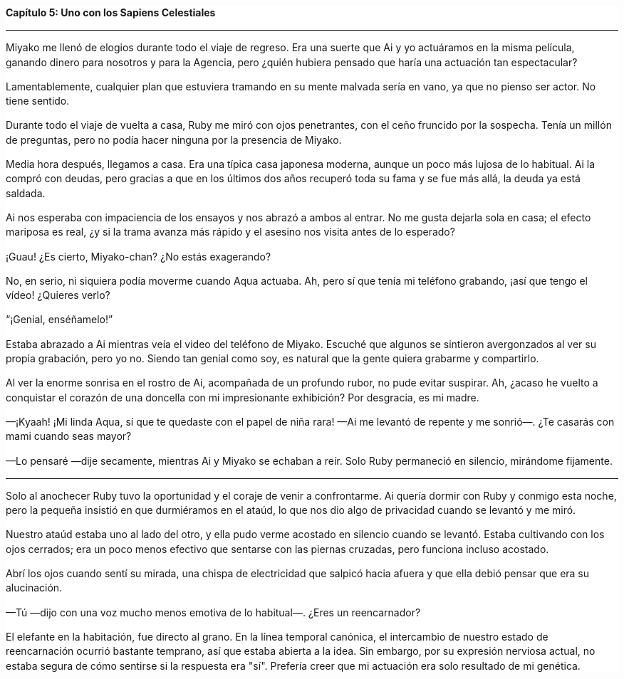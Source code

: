 
**Capítulo 5: Uno con los Sapiens Celestiales**

---

Miyako me llenó de elogios durante todo el viaje de regreso. Era una suerte que Ai y yo actuáramos en la misma película, ganando dinero para nosotros y para la Agencia, pero ¿quién hubiera pensado que haría una actuación tan espectacular?

Lamentablemente, cualquier plan que estuviera tramando en su mente malvada sería en vano, ya que no pienso ser actor. No tiene sentido.

Durante todo el viaje de vuelta a casa, Ruby me miró con ojos penetrantes, con el ceño fruncido por la sospecha. Tenía un millón de preguntas, pero no podía hacer ninguna por la presencia de Miyako.

Media hora después, llegamos a casa. Era una típica casa japonesa moderna, aunque un poco más lujosa de lo habitual. Ai la compró con deudas, pero gracias a que en los últimos dos años recuperó toda su fama y se fue más allá, la deuda ya está saldada.

Ai nos esperaba con impaciencia de los ensayos y nos abrazó a ambos al entrar. No me gusta dejarla sola en casa; el efecto mariposa es real, ¿y si la trama avanza más rápido y el asesino nos visita antes de lo esperado?

¡Guau! ¿Es cierto, Miyako-chan? ¿No estás exagerando?

No, en serio, ni siquiera podía moverme cuando Aqua actuaba. Ah, pero sí que tenía mi teléfono grabando, ¡así que tengo el vídeo! ¿Quieres verlo?

“¡Genial, enséñamelo!”

Estaba abrazado a Ai mientras veía el video del teléfono de Miyako. Escuché que algunos se sintieron avergonzados al ver su propia grabación, pero yo no. Siendo tan genial como soy, es natural que la gente quiera grabarme y compartirlo.

Al ver la enorme sonrisa en el rostro de Ai, acompañada de un profundo rubor, no pude evitar suspirar. Ah, ¿acaso he vuelto a conquistar el corazón de una doncella con mi impresionante exhibición? Por desgracia, es mi madre.

—¡Kyaah! ¡Mi linda Aqua, sí que te quedaste con el papel de niña rara! —Ai me levantó de repente y me sonrió—. ¿Te casarás con mami cuando seas mayor?

—Lo pensaré —dije secamente, mientras Ai y Miyako se echaban a reír. Solo Ruby permaneció en silencio, mirándome fijamente.

* * *

Solo al anochecer Ruby tuvo la oportunidad y el coraje de venir a confrontarme. Ai quería dormir con Ruby y conmigo esta noche, pero la pequeña insistió en que durmiéramos en el ataúd, lo que nos dio algo de privacidad cuando se levantó y me miró.

Nuestro ataúd estaba uno al lado del otro, y ella pudo verme acostado en silencio cuando se levantó. Estaba cultivando con los ojos cerrados; era un poco menos efectivo que sentarse con las piernas cruzadas, pero funciona incluso acostado.

Abrí los ojos cuando sentí su mirada, una chispa de electricidad que salpicó hacia afuera y que ella debió pensar que era su alucinación.

—Tú —dijo con una voz mucho menos emotiva de lo habitual—. ¿Eres un reencarnador?

El elefante en la habitación, fue directo al grano. En la línea temporal canónica, el intercambio de nuestro estado de reencarnación ocurrió bastante temprano, así que estaba abierta a la idea. Sin embargo, por su expresión nerviosa actual, no estaba segura de cómo sentirse si la respuesta era "sí". Prefería creer que mi actuación era solo resultado de mi genética.
